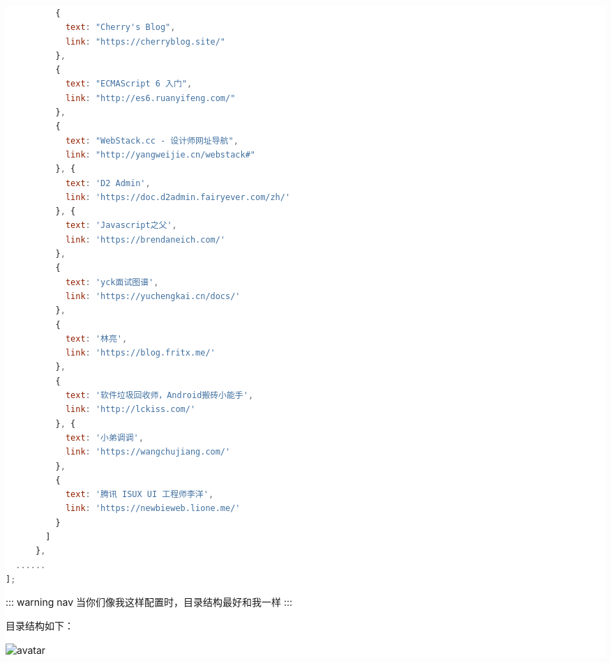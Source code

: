 ```js
          {
            text: "Cherry's Blog",
            link: "https://cherryblog.site/"
          },
          {
            text: "ECMAScript 6 入门",
            link: "http://es6.ruanyifeng.com/"
          },
          {
            text: "WebStack.cc - 设计师网址导航",
            link: "http://yangweijie.cn/webstack#"
          }, {
            text: 'D2 Admin',
            link: 'https://doc.d2admin.fairyever.com/zh/'
          }, {
            text: 'Javascript之父',
            link: 'https://brendaneich.com/'
          },
          {
            text: 'yck面试图谱',
            link: 'https://yuchengkai.cn/docs/'
          },
          {
            text: '林亮',
            link: 'https://blog.fritx.me/'
          },
          {
            text: '软件垃圾回收师，Android搬砖小能手',
            link: 'http://lckiss.com/'
          }, {
            text: '小弟调调',
            link: 'https://wangchujiang.com/'
          },
          {
            text: '腾讯 ISUX UI 工程师李洋',
            link: 'https://newbieweb.lione.me/'
          }
        ]
      },
  ......
];

```

::: warning nav
当你们像我这样配置时，目录结构最好和我一样
:::

目录结构如下：

![avatar](./public/jiegou.png)

